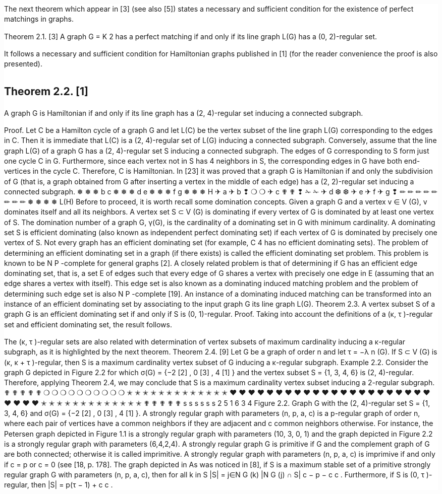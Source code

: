 The next theorem which appear in [3] (see also [5]) states a necessary and sufficient condition for the existence of perfect matchings in graphs.

Theorem 2.1. [3] A graph G = K 2 has a perfect matching if and only if its line graph L(G) has a (0, 2)-regular set.

It follows a necessary and sufficient condition for Hamiltonian graphs published in [1] (for the reader convenience the proof is also presented).


## Theorem 2.2. [1]

A graph G is Hamiltonian if and only if its line graph has a (2, 4)-regular set inducing a connected subgraph.

Proof. Let C be a Hamilton cycle of a graph G and let L(C) be the vertex subset of the line graph L(G) corresponding to the edges in C. Then it is immediate that L(C) is a (2, 4)-regular set of L(G) inducing a connected subgraph. Conversely, assume that the line graph L(G) of a graph G has a (2, 4)-regular set S inducing a connected subgraph. The edges of G corresponding to S form just one cycle C in G. Furthermore, since each vertex not in S has 4 neighbors in S, the corresponding edges in G have both end-vertices in the cycle C. Therefore, C is Hamiltonian.   In [23] it was proved that a graph G is Hamiltonian if and only the subdivision of G (that is, a graph obtained from G after inserting a vertex in the middle of each edge) has a (2, 2)-regular set inducing a connected subgraph.
❅ ❅ ❅ b c ❅ ❅ ❅ d e ❅ ❅ ❅ f g ❅ ❅ ❅ H ✈ a ✈ b ❢ ❍ ❍ ✈ c ✟ ✟ ❢ ✁ ✁ ✈ d ❆ ❆ ✈ e ✈ f ✈ g ❢ ✏ ✏ ✏ ✏ ✏ ✏ ✏ ✏ ❅ ❅ ❅ ❅ L(H)
Before to proceed, it is worth recall some domination concepts. Given a graph G and a vertex v ∈ V (G), v dominates itself and all its neighbors. A vertex set S ⊂ V (G) is dominating if every vertex of G is dominated by at least one vertex of S. The domination number of a graph G, γ(G), is the cardinality of a dominating set in G with minimum cardinality. A dominating set S is efficient dominating (also known as independent perfect dominating set) if each vertex of G is dominated by precisely one vertex of S. Not every graph has an efficient dominating set (for example, C 4 has no efficient dominating sets). The problem of determining an efficient dominating set in a graph (if there exists) is called the efficient dominating set problem. This problem is known to be N P -complete for general graphs [2]. A closely related problem is that of determining if G has an efficient edge dominating set, that is, a set E of edges such that every edge of G shares a vertex with precisely one edge in E (assuming that an edge shares a vertex with itself). This edge set is also known as a dominating induced matching problem and the problem of determining such edge set is also N P -complete [19]. An instance of a dominating induced matching can be transformed into an instance of an efficient dominating set by associating to the input graph G its line graph L(G).
Theorem 2.3. A vertex subset S of a graph G is an efficient dominating set if and only if S is (0, 1)-regular.
Proof. Taking into account the definitions of a (κ, τ )-regular set and efficient dominating set, the result follows.

The (κ, τ )-regular sets are also related with determination of vertex subsets of maximum cardinality inducing a κ-regular subgraph, as it is highlighted by the next theorem.
Theorem 2.4. [9] Let G be a graph of order n and let τ = −λ n (G). If S ⊂ V (G) is (κ, κ + τ )-regular, then S is a maximum cardinality vertex subset of G inducing a κ-regular subgraph.
Example 2.2. Consider the graph G depicted in Figure 2.2 for which σ(G) = {−2 [2] , 0 [3] , 4 [1] } and the vertex subset S = {1, 3, 4, 6} is (2, 4)-regular. Therefore, applying Theorem 2.4, we may conclude that S is a maximum cardinality vertex subset inducing a 2-regular subgraph.
✟ ✟ ✟ ✟ ✟ ❍ ❍ ❍ ❍ ❍ ❍ ❍ ❍ ❍ ❍ ✭ ✭ ✭ ✭ ✭ ✭ ✭ ✭ ✭ ✭ ✭ ✭ ✭ ❤ ❤ ❤ ❤ ❤ ❤ ❤ ❤ ❤ ❤ ❤ ❤ ❤ ❤ ❤ ❤ ❤ ❤ ❤ ❤ ❤ ❤ ❤ ❤ ❤ ❤ ✭ ✭ ✭ ✭ ✭ ✭ ✭ ✭ ✭ ✭ ✭ ✭ ✭ ✟ ✟ ✟ ✟ ✟ s s s s s s 2 5 1 6 3 4 Figure 2.2. Graph G with the (2, 4)-regular set S = {1, 3, 4, 6} and σ(G) = {−2 [2] , 0 [3] , 4 [1] }.
A strongly regular graph with parameters (n, p, a, c) is a p-regular graph of order n, where each pair of vertices have a common neighbors if they are adjacent and c common neighbors otherwise. For instance, the Petersen graph depicted in Figure 1.1 is a strongly regular graph with parameters (10, 3, 0, 1) and the graph depicted in Figure 2.2 is a strongly regular graph with parameters (6,4,2,4). A strongly regular graph G is primitive if G and the complement graph of G are both connected; otherwise it is called imprimitive. A strongly regular graph with parameters (n, p, a, c) is imprimive if and only if c = p or c = 0 (see [18, p. 178]. The graph depicted in As was noticed in [8], if S is a maximum stable set of a primitive strongly regular graph G with parameters (n, p, a, c), then for all k in S
|S| = j∈N G (k) |N G (j) ∩ S| c − p − c c . Furthermore, if S is (0, τ )-regular, then |S| = p(τ − 1) + c c .
